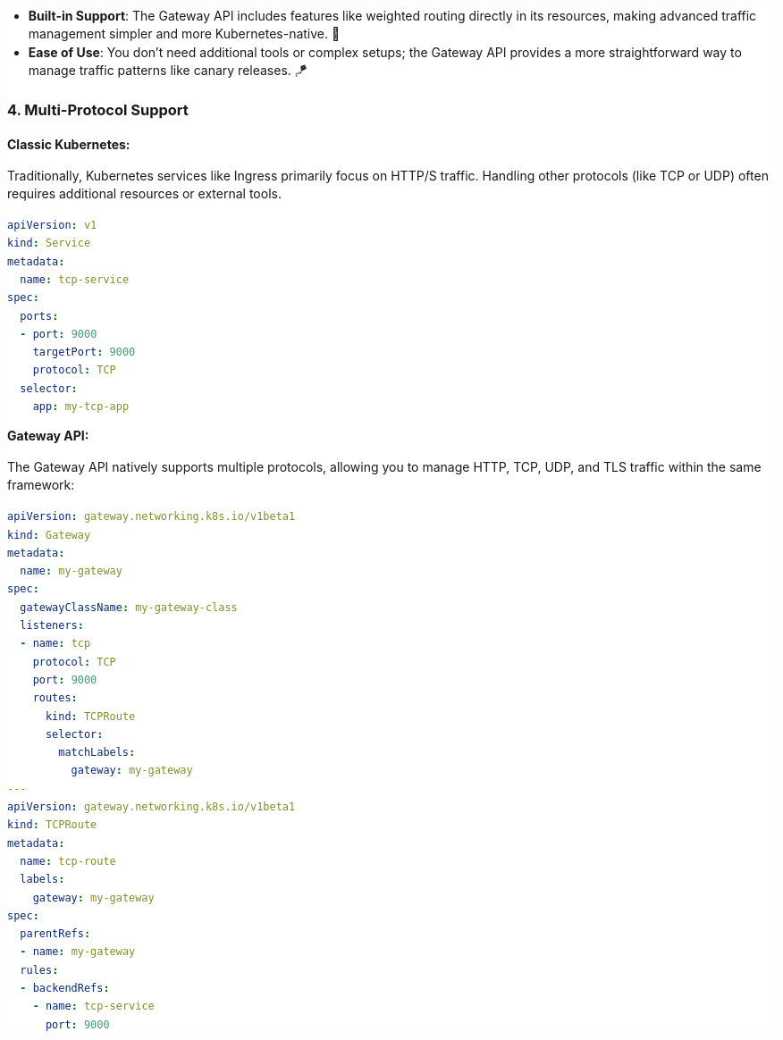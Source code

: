 - **Built-in Support**: The Gateway API includes features like weighted routing directly in its resources, making advanced traffic management simpler and more Kubernetes-native. 🎯
- **Ease of Use**: You don’t need additional tools or complex setups; the Gateway API provides a more straightforward way to manage traffic patterns like canary releases. 🪁

### 4. Multi-Protocol Support

**Classic Kubernetes:**

Traditionally, Kubernetes services like Ingress primarily focus on HTTP/S traffic. Handling other protocols (like TCP or UDP) often requires additional resources or external tools.

```yaml
apiVersion: v1
kind: Service
metadata:
  name: tcp-service
spec:
  ports:
  - port: 9000
    targetPort: 9000
    protocol: TCP
  selector:
    app: my-tcp-app
```

**Gateway API:**

The Gateway API natively supports multiple protocols, allowing you to manage HTTP, TCP, UDP, and TLS traffic within the same framework:

```yaml
apiVersion: gateway.networking.k8s.io/v1beta1
kind: Gateway
metadata:
  name: my-gateway
spec:
  gatewayClassName: my-gateway-class
  listeners:
  - name: tcp
    protocol: TCP
    port: 9000
    routes:
      kind: TCPRoute
      selector:
        matchLabels:
          gateway: my-gateway
---
apiVersion: gateway.networking.k8s.io/v1beta1
kind: TCPRoute
metadata:
  name: tcp-route
  labels:
    gateway: my-gateway
spec:
  parentRefs:
  - name: my-gateway
  rules:
  - backendRefs:
    - name: tcp-service
      port: 9000
```
